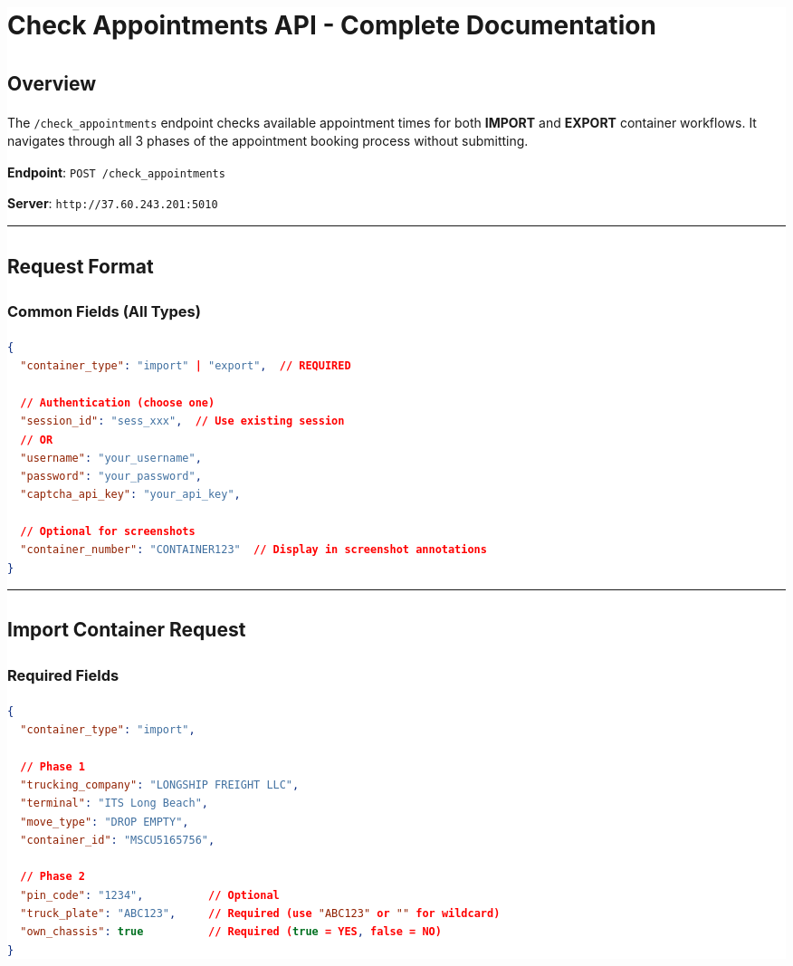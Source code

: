 # Check Appointments API - Complete Documentation

## Overview

The `/check_appointments` endpoint checks available appointment times for both **IMPORT** and **EXPORT** container workflows. It navigates through all 3 phases of the appointment booking process without submitting.

**Endpoint**: `POST /check_appointments`

**Server**: `http://37.60.243.201:5010`

---

## Request Format

### Common Fields (All Types)

```json
{
  "container_type": "import" | "export",  // REQUIRED
  
  // Authentication (choose one)
  "session_id": "sess_xxx",  // Use existing session
  // OR
  "username": "your_username",
  "password": "your_password",
  "captcha_api_key": "your_api_key",
  
  // Optional for screenshots
  "container_number": "CONTAINER123"  // Display in screenshot annotations
}
```

---

## Import Container Request

### Required Fields

```json
{
  "container_type": "import",
  
  // Phase 1
  "trucking_company": "LONGSHIP FREIGHT LLC",
  "terminal": "ITS Long Beach",
  "move_type": "DROP EMPTY",
  "container_id": "MSCU5165756",
  
  // Phase 2
  "pin_code": "1234",          // Optional
  "truck_plate": "ABC123",     // Required (use "ABC123" or "" for wildcard)
  "own_chassis": true          // Required (true = YES, false = NO)
}
```
